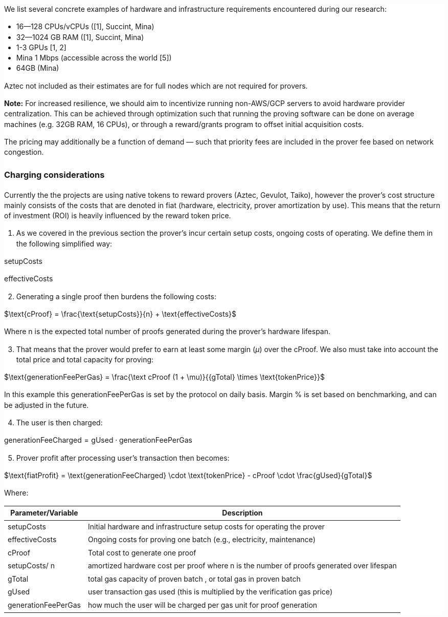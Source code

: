 We list several concrete examples of hardware and infrastructure requirements encountered during our research: 

- 16—128 CPUs/vCPUs ([1], Succint, Mina)
- 32—1024 GB RAM ([1], Succint, Mina)
- 1-3 GPUs [1, 2]
- Mina 1 Mbps (accessible across the world [5])
- 64GB (Mina)

Aztec not included as their estimates are for full nodes which are not required for provers.

**Note:** For increased resilience, we should aim to incentivize running non-AWS/GCP servers to avoid hardware provider centralization. This can be achieved through optimization such that running the proving software can be done on average machines (e.g. 32GB RAM, 16 CPUs), or through a reward/grants program to offset initial acquisition costs.

The pricing may additionally be a function of demand — such that priority fees are included in the prover fee based on network congestion.

### Charging considerations

Currently the the projects are using native tokens to reward provers (Aztec, Gevulot, Taiko), however the prover’s cost structure mainly consists of the costs that are denoted in fiat (hardware, electricity, prover amortization by use). This means that the return of investment (ROI) is heavily influenced by the reward token price. 

1) As we covered in the previous section the prover’s incur certain setup costs, ongoing costs of operating. We define them in the following simplified way:

$\text{setupCosts}$ 

$\text{effectiveCosts}$

2) Generating a single proof then burdens the following costs: 

$\text{cProof} = \frac{\text{setupCosts}}{n} + \text{effectiveCosts}$

Where  n  is the expected total number of proofs generated during the prover’s hardware lifespan.

3) That means that the prover would prefer to earn at least some margin ($\mu$) over the $\text{cProof}$. We also must take into account the total price and total capacity for proving: 

$\text{generationFeePerGas} = \frac{\text cProof (1 + \mu)}{{gTotal} \times \text{tokenPrice}}$

In this example this generationFeePerGas is set by the protocol on daily basis. Margin % is set based on benchmarking, and can be adjusted in the future. 

4) The user is then charged: 

$\text{generationFeeCharged} = \text{gUsed} \cdot \text{generationFeePerGas}$

5) Prover profit after processing user’s transaction then becomes: 

$\text{fiatProfit} = \text{generationFeeCharged} \cdot \text{tokenPrice} - cProof \cdot \frac{gUsed}{gTotal}$

Where: 

| Parameter/Variable | Description |
| --- | --- |
| setupCosts | Initial hardware and infrastructure setup costs for operating the prover |
| effectiveCosts | Ongoing costs for proving one batch (e.g., electricity, maintenance) |
| cProof | Total cost to generate one proof |
| setupCosts/ n  | amortized hardware cost per proof where n is the number of proofs generated over lifespan |
| gTotal |  total gas capacity of proven batch , or total gas in proven batch |
| gUsed | user transaction gas used (this is multiplied by the verification gas price)  |
| generationFeePerGas  |  how much the user will be charged per gas unit for proof generation |